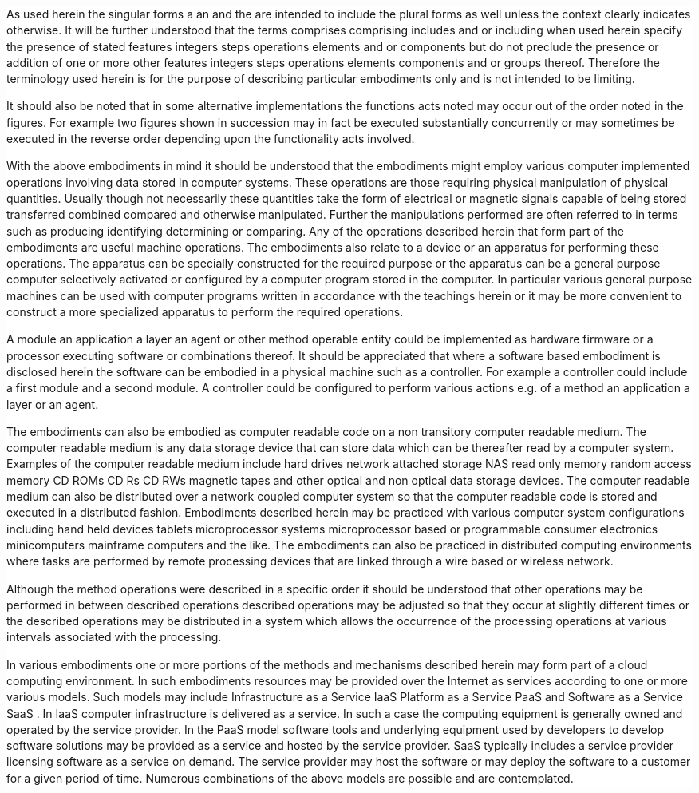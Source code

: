 As used herein the singular forms a an and the are intended to include the plural forms as well unless the context clearly indicates otherwise. It will be further understood that the terms comprises comprising includes and or including when used herein specify the presence of stated features integers steps operations elements and or components but do not preclude the presence or addition of one or more other features integers steps operations elements components and or groups thereof. Therefore the terminology used herein is for the purpose of describing particular embodiments only and is not intended to be limiting.

It should also be noted that in some alternative implementations the functions acts noted may occur out of the order noted in the figures. For example two figures shown in succession may in fact be executed substantially concurrently or may sometimes be executed in the reverse order depending upon the functionality acts involved.

With the above embodiments in mind it should be understood that the embodiments might employ various computer implemented operations involving data stored in computer systems. These operations are those requiring physical manipulation of physical quantities. Usually though not necessarily these quantities take the form of electrical or magnetic signals capable of being stored transferred combined compared and otherwise manipulated. Further the manipulations performed are often referred to in terms such as producing identifying determining or comparing. Any of the operations described herein that form part of the embodiments are useful machine operations. The embodiments also relate to a device or an apparatus for performing these operations. The apparatus can be specially constructed for the required purpose or the apparatus can be a general purpose computer selectively activated or configured by a computer program stored in the computer. In particular various general purpose machines can be used with computer programs written in accordance with the teachings herein or it may be more convenient to construct a more specialized apparatus to perform the required operations.

A module an application a layer an agent or other method operable entity could be implemented as hardware firmware or a processor executing software or combinations thereof. It should be appreciated that where a software based embodiment is disclosed herein the software can be embodied in a physical machine such as a controller. For example a controller could include a first module and a second module. A controller could be configured to perform various actions e.g. of a method an application a layer or an agent.

The embodiments can also be embodied as computer readable code on a non transitory computer readable medium. The computer readable medium is any data storage device that can store data which can be thereafter read by a computer system. Examples of the computer readable medium include hard drives network attached storage NAS read only memory random access memory CD ROMs CD Rs CD RWs magnetic tapes and other optical and non optical data storage devices. The computer readable medium can also be distributed over a network coupled computer system so that the computer readable code is stored and executed in a distributed fashion. Embodiments described herein may be practiced with various computer system configurations including hand held devices tablets microprocessor systems microprocessor based or programmable consumer electronics minicomputers mainframe computers and the like. The embodiments can also be practiced in distributed computing environments where tasks are performed by remote processing devices that are linked through a wire based or wireless network.

Although the method operations were described in a specific order it should be understood that other operations may be performed in between described operations described operations may be adjusted so that they occur at slightly different times or the described operations may be distributed in a system which allows the occurrence of the processing operations at various intervals associated with the processing.

In various embodiments one or more portions of the methods and mechanisms described herein may form part of a cloud computing environment. In such embodiments resources may be provided over the Internet as services according to one or more various models. Such models may include Infrastructure as a Service IaaS Platform as a Service PaaS and Software as a Service SaaS . In IaaS computer infrastructure is delivered as a service. In such a case the computing equipment is generally owned and operated by the service provider. In the PaaS model software tools and underlying equipment used by developers to develop software solutions may be provided as a service and hosted by the service provider. SaaS typically includes a service provider licensing software as a service on demand. The service provider may host the software or may deploy the software to a customer for a given period of time. Numerous combinations of the above models are possible and are contemplated.
